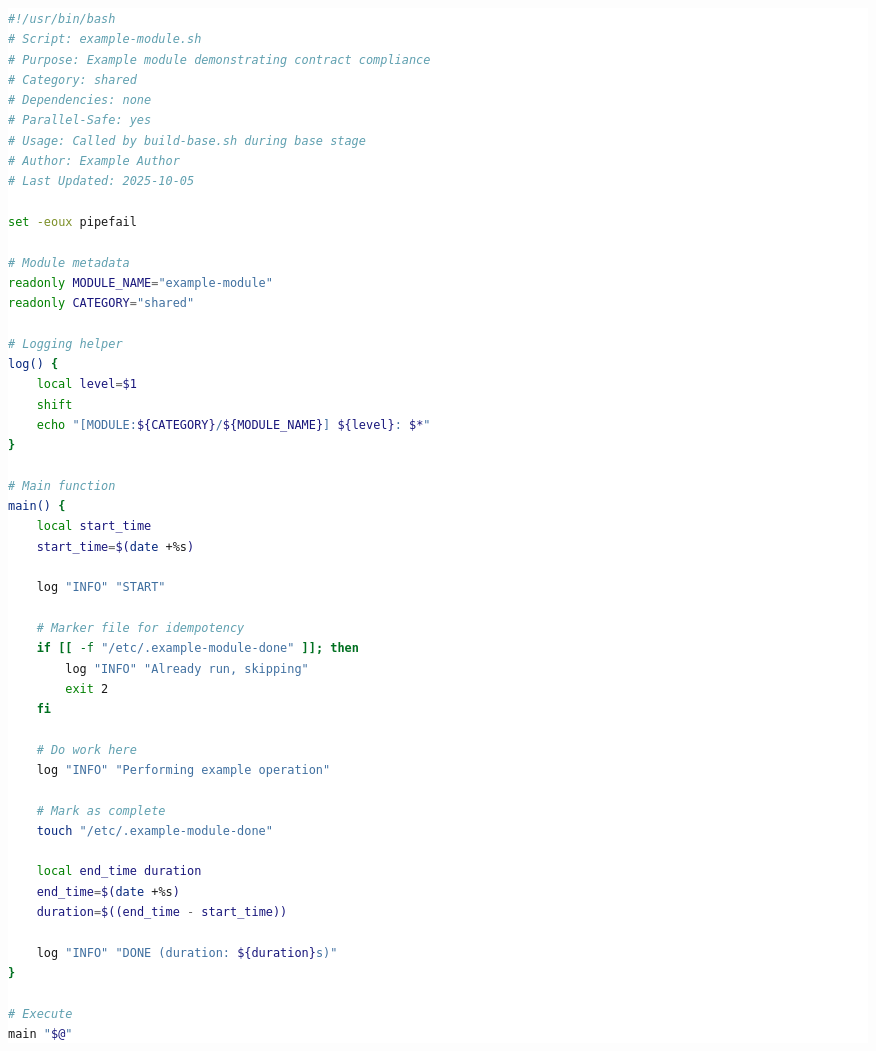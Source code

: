 ```bash
#!/usr/bin/bash
# Script: example-module.sh
# Purpose: Example module demonstrating contract compliance
# Category: shared
# Dependencies: none
# Parallel-Safe: yes
# Usage: Called by build-base.sh during base stage
# Author: Example Author
# Last Updated: 2025-10-05

set -eoux pipefail

# Module metadata
readonly MODULE_NAME="example-module"
readonly CATEGORY="shared"

# Logging helper
log() {
    local level=$1
    shift
    echo "[MODULE:${CATEGORY}/${MODULE_NAME}] ${level}: $*"
}

# Main function
main() {
    local start_time
    start_time=$(date +%s)
    
    log "INFO" "START"
    
    # Marker file for idempotency
    if [[ -f "/etc/.example-module-done" ]]; then
        log "INFO" "Already run, skipping"
        exit 2
    fi
    
    # Do work here
    log "INFO" "Performing example operation"
    
    # Mark as complete
    touch "/etc/.example-module-done"
    
    local end_time duration
    end_time=$(date +%s)
    duration=$((end_time - start_time))
    
    log "INFO" "DONE (duration: ${duration}s)"
}

# Execute
main "$@"
```

